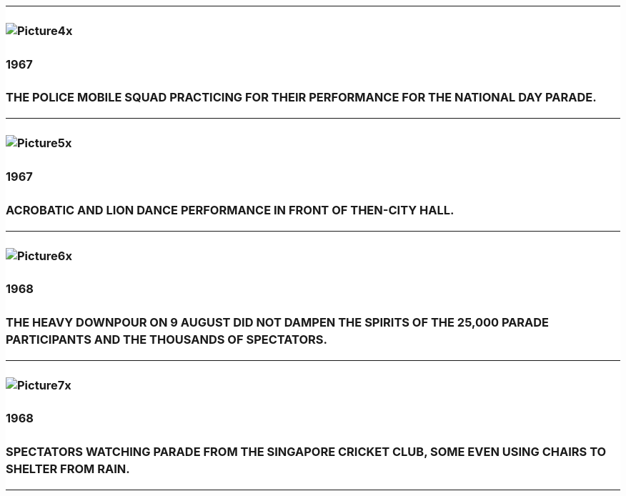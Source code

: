 ------

 

### ![Picture4x](http://www.nas.gov.sg/blogs/offtherecord/wp-content/uploads/2015/07/Picture4x.jpg)

### 1967

### THE POLICE MOBILE SQUAD PRACTICING FOR THEIR PERFORMANCE FOR THE NATIONAL DAY PARADE.

------

 

### ![Picture5x](http://www.nas.gov.sg/blogs/offtherecord/wp-content/uploads/2015/07/Picture5x.jpg)

### 1967

### ACROBATIC AND LION DANCE PERFORMANCE IN FRONT OF THEN-CITY HALL.

------



### ![Picture6x](http://www.nas.gov.sg/blogs/offtherecord/wp-content/uploads/2015/07/Picture6x.jpg)

### 1968

### THE HEAVY DOWNPOUR ON 9 AUGUST DID NOT DAMPEN THE SPIRITS OF THE 25,000 PARADE PARTICIPANTS AND THE THOUSANDS OF SPECTATORS.

------

### 

### ![Picture7x](http://www.nas.gov.sg/blogs/offtherecord/wp-content/uploads/2015/07/Picture7x.jpg)

### 1968

### SPECTATORS WATCHING PARADE FROM THE SINGAPORE CRICKET CLUB, SOME EVEN USING CHAIRS TO SHELTER FROM RAIN.

------

 
